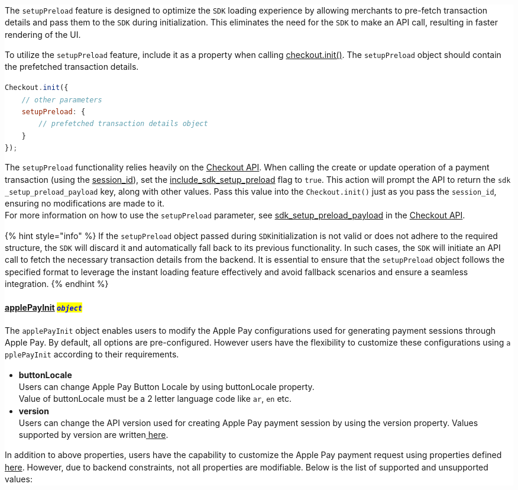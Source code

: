 The `setupPreload` feature is designed to optimize the `SDK` loading experience by allowing merchants to pre-fetch transaction details and pass them to the `SDK` during initialization. This eliminates the need for the `SDK` to make an API call, resulting in faster rendering of the UI.

To utilize the `setupPreload` feature, include it as a property when calling [checkout.init()](web.md#checkout.init). The `setupPreload` object should contain the prefetched transaction details.

```javascript
Checkout.init({
    // other parameters
    setupPreload: {
        // prefetched transaction details object
    }
});
```

The `setupPreload` functionality relies heavily on the [Checkout API](../checkout-api.md). When calling the create or update operation of a payment transaction (using the [session\_id](../checkout-api.md#session_id-string-mandatory)), set the [include\_sdk\_setup\_preload](../checkout-api.md#include_sdk_setup_preload-bool-optional) flag to `true`. This action will prompt the API to return the `sdk_setup_preload_payload` key, along with other values. Pass this value into the `Checkout.init()` just as you pass the `session_id`, ensuring no modifications are made to it.\
For more information on how to use the `setupPreload` parameter, see [sdk\_setup\_preload\_payload](../checkout-api.md#sdk_setup_preload_payload-object-conditional) in the [Checkout API](../checkout-api.md).

{% hint style="info" %}
If the `setupPreload` object passed during `SDK`initialization is not valid or does not adhere to the required structure, the `SDK` will discard it and automatically fall back to its previous functionality. In such cases, the `SDK` will initiate an API call to fetch the necessary transaction details from the backend. It is essential to ensure that the `setupPreload` object follows the specified format to leverage the instant loading feature effectively and avoid fallback scenarios and ensure a seamless integration.
{% endhint %}

#### [applePayInit](web.md#applepayinit-object) _<mark style="color:blue;">`object`</mark>_

The `applePayInit` object enables users to modify the Apple Pay configurations used for generating payment sessions through Apple Pay. By default, all options are pre-configured. However users have the flexibility to customize these configurations using `applePayInit` according to their requirements.

* **buttonLocale**\
  Users can change Apple Pay Button Locale by using buttonLocale property. \
  Value of buttonLocale must be a 2 letter language code like `ar`, `en` etc.
* **version**\
  Users can change the API version used for creating Apple Pay payment session by using the version property. Values supported by version are written[ here](https://developer.apple.com/documentation/apple_pay_on_the_web/apple_pay_on_the_web_version_history).

In addition to above properties, users have the capability to customize the Apple Pay payment request using properties defined [here](https://developer.apple.com/documentation/apple_pay_on_the_web/applepaypaymentrequest). However, due to backend constraints, not all properties are modifiable. Below is the list of supported and unsupported values:

